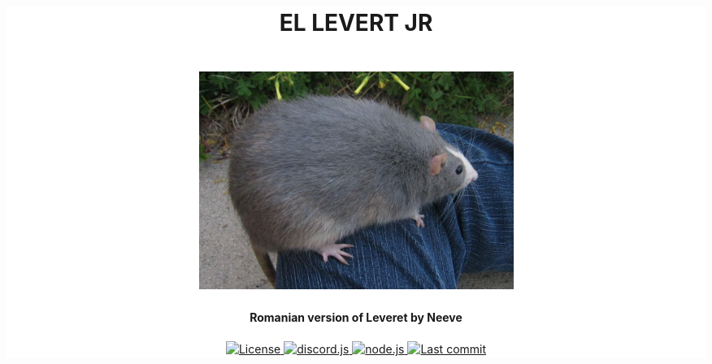 <div align="center"">
    <h1>EL LEVERT JR</h1>
    <br>
    <img src="./assets/big_rat.jpg" alt="EL LEVERT" style="width: 45%; height: 45%;">
</div>

<h4 align="center">Romanian version of Leveret by Neeve</h4>

<div align="center">
    <a href="https://opensource.org/license/mit/">
        <img src="https://img.shields.io/github/license/Alex31TheDev/el-levert" alt="License">
    </a>
    <a href="https://discord.js.org/#/">
        <img src="https://img.shields.io/badge/discord-js-blue.svg" alt="discord.js">
    </a>
    <a href="https://nodejs.org/en">
        <img src="https://img.shields.io/badge/node-js-lime.svg" alt="node.js">
    </a>
    <a href="https://github.com/WeslayCodes/BoarBot/main">
        <img src="https://img.shields.io/github/last-commit/Alex31TheDev/el-levert" alt="Last commit">
    </a>
</div>
